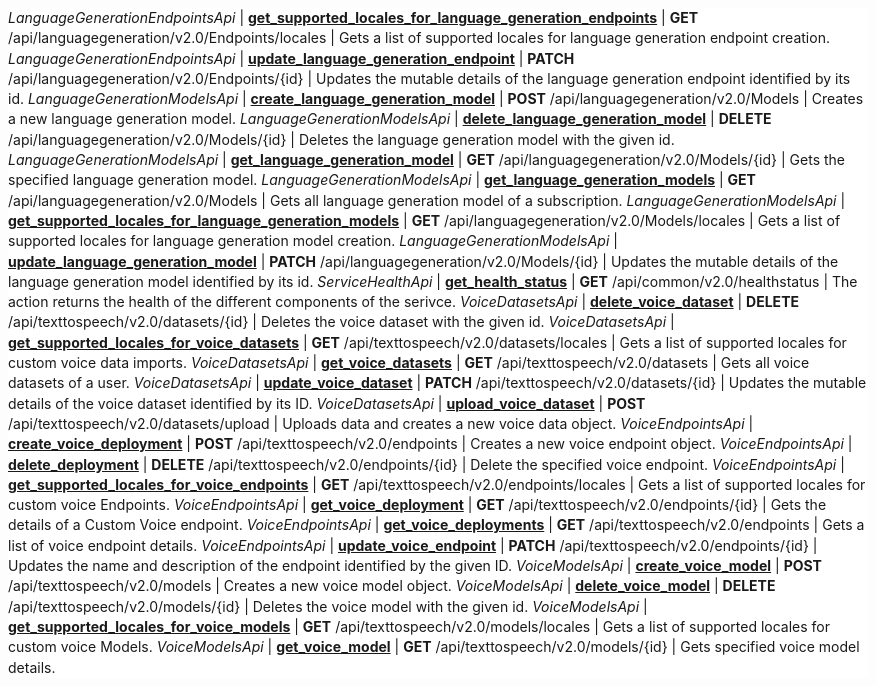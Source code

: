 *LanguageGenerationEndpointsApi* | [**get_supported_locales_for_language_generation_endpoints**](docs/LanguageGenerationEndpointsApi.md#get_supported_locales_for_language_generation_endpoints) | **GET** /api/languagegeneration/v2.0/Endpoints/locales | Gets a list of supported locales for language generation endpoint creation.
*LanguageGenerationEndpointsApi* | [**update_language_generation_endpoint**](docs/LanguageGenerationEndpointsApi.md#update_language_generation_endpoint) | **PATCH** /api/languagegeneration/v2.0/Endpoints/{id} | Updates the mutable details of the language generation endpoint identified by its id.
*LanguageGenerationModelsApi* | [**create_language_generation_model**](docs/LanguageGenerationModelsApi.md#create_language_generation_model) | **POST** /api/languagegeneration/v2.0/Models | Creates a new language generation model.
*LanguageGenerationModelsApi* | [**delete_language_generation_model**](docs/LanguageGenerationModelsApi.md#delete_language_generation_model) | **DELETE** /api/languagegeneration/v2.0/Models/{id} | Deletes the language generation model with the given id.
*LanguageGenerationModelsApi* | [**get_language_generation_model**](docs/LanguageGenerationModelsApi.md#get_language_generation_model) | **GET** /api/languagegeneration/v2.0/Models/{id} | Gets the specified language generation model.
*LanguageGenerationModelsApi* | [**get_language_generation_models**](docs/LanguageGenerationModelsApi.md#get_language_generation_models) | **GET** /api/languagegeneration/v2.0/Models | Gets all language generation model of a subscription.
*LanguageGenerationModelsApi* | [**get_supported_locales_for_language_generation_models**](docs/LanguageGenerationModelsApi.md#get_supported_locales_for_language_generation_models) | **GET** /api/languagegeneration/v2.0/Models/locales | Gets a list of supported locales for language generation model creation.
*LanguageGenerationModelsApi* | [**update_language_generation_model**](docs/LanguageGenerationModelsApi.md#update_language_generation_model) | **PATCH** /api/languagegeneration/v2.0/Models/{id} | Updates the mutable details of the language generation model identified by its id.
*ServiceHealthApi* | [**get_health_status**](docs/ServiceHealthApi.md#get_health_status) | **GET** /api/common/v2.0/healthstatus | The action returns the health of the different components of the serivce.
*VoiceDatasetsApi* | [**delete_voice_dataset**](docs/VoiceDatasetsApi.md#delete_voice_dataset) | **DELETE** /api/texttospeech/v2.0/datasets/{id} | Deletes the voice dataset with the given id.
*VoiceDatasetsApi* | [**get_supported_locales_for_voice_datasets**](docs/VoiceDatasetsApi.md#get_supported_locales_for_voice_datasets) | **GET** /api/texttospeech/v2.0/datasets/locales | Gets a list of supported locales for custom voice data imports.
*VoiceDatasetsApi* | [**get_voice_datasets**](docs/VoiceDatasetsApi.md#get_voice_datasets) | **GET** /api/texttospeech/v2.0/datasets | Gets all voice datasets of a user.
*VoiceDatasetsApi* | [**update_voice_dataset**](docs/VoiceDatasetsApi.md#update_voice_dataset) | **PATCH** /api/texttospeech/v2.0/datasets/{id} | Updates the mutable details of the voice dataset identified by its ID.
*VoiceDatasetsApi* | [**upload_voice_dataset**](docs/VoiceDatasetsApi.md#upload_voice_dataset) | **POST** /api/texttospeech/v2.0/datasets/upload | Uploads data and creates a new voice data object.
*VoiceEndpointsApi* | [**create_voice_deployment**](docs/VoiceEndpointsApi.md#create_voice_deployment) | **POST** /api/texttospeech/v2.0/endpoints | Creates a new voice endpoint object.
*VoiceEndpointsApi* | [**delete_deployment**](docs/VoiceEndpointsApi.md#delete_deployment) | **DELETE** /api/texttospeech/v2.0/endpoints/{id} | Delete the specified voice endpoint.
*VoiceEndpointsApi* | [**get_supported_locales_for_voice_endpoints**](docs/VoiceEndpointsApi.md#get_supported_locales_for_voice_endpoints) | **GET** /api/texttospeech/v2.0/endpoints/locales | Gets a list of supported locales for custom voice Endpoints.
*VoiceEndpointsApi* | [**get_voice_deployment**](docs/VoiceEndpointsApi.md#get_voice_deployment) | **GET** /api/texttospeech/v2.0/endpoints/{id} | Gets the details of a Custom Voice endpoint.
*VoiceEndpointsApi* | [**get_voice_deployments**](docs/VoiceEndpointsApi.md#get_voice_deployments) | **GET** /api/texttospeech/v2.0/endpoints | Gets a list of voice endpoint details.
*VoiceEndpointsApi* | [**update_voice_endpoint**](docs/VoiceEndpointsApi.md#update_voice_endpoint) | **PATCH** /api/texttospeech/v2.0/endpoints/{id} | Updates the name and description of the endpoint identified by the given ID.
*VoiceModelsApi* | [**create_voice_model**](docs/VoiceModelsApi.md#create_voice_model) | **POST** /api/texttospeech/v2.0/models | Creates a new voice model object.
*VoiceModelsApi* | [**delete_voice_model**](docs/VoiceModelsApi.md#delete_voice_model) | **DELETE** /api/texttospeech/v2.0/models/{id} | Deletes the voice model with the given id.
*VoiceModelsApi* | [**get_supported_locales_for_voice_models**](docs/VoiceModelsApi.md#get_supported_locales_for_voice_models) | **GET** /api/texttospeech/v2.0/models/locales | Gets a list of supported locales for custom voice Models.
*VoiceModelsApi* | [**get_voice_model**](docs/VoiceModelsApi.md#get_voice_model) | **GET** /api/texttospeech/v2.0/models/{id} | Gets specified voice model details.